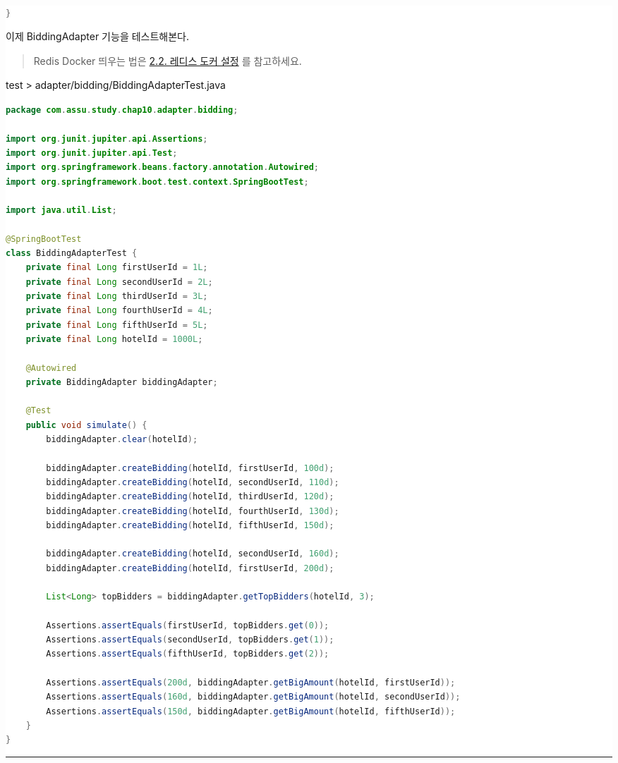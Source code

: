 ```java
}
```

이제 BiddingAdapter 기능을 테스트해본다.

> Redis Docker 띄우는 법은 [2.2. 레디스 도커 설정](https://assu10.github.io/dev/2023/09/24/springboot-redis-1/#22-%EB%A0%88%EB%94%94%EC%8A%A4-%EB%8F%84%EC%BB%A4-%EC%84%A4%EC%A0%95) 를 참고하세요.

test > adapter/bidding/BiddingAdapterTest.java
```java
package com.assu.study.chap10.adapter.bidding;

import org.junit.jupiter.api.Assertions;
import org.junit.jupiter.api.Test;
import org.springframework.beans.factory.annotation.Autowired;
import org.springframework.boot.test.context.SpringBootTest;

import java.util.List;

@SpringBootTest
class BiddingAdapterTest {
    private final Long firstUserId = 1L;
    private final Long secondUserId = 2L;
    private final Long thirdUserId = 3L;
    private final Long fourthUserId = 4L;
    private final Long fifthUserId = 5L;
    private final Long hotelId = 1000L;

    @Autowired
    private BiddingAdapter biddingAdapter;

    @Test
    public void simulate() {
        biddingAdapter.clear(hotelId);

        biddingAdapter.createBidding(hotelId, firstUserId, 100d);
        biddingAdapter.createBidding(hotelId, secondUserId, 110d);
        biddingAdapter.createBidding(hotelId, thirdUserId, 120d);
        biddingAdapter.createBidding(hotelId, fourthUserId, 130d);
        biddingAdapter.createBidding(hotelId, fifthUserId, 150d);

        biddingAdapter.createBidding(hotelId, secondUserId, 160d);
        biddingAdapter.createBidding(hotelId, firstUserId, 200d);

        List<Long> topBidders = biddingAdapter.getTopBidders(hotelId, 3);

        Assertions.assertEquals(firstUserId, topBidders.get(0));
        Assertions.assertEquals(secondUserId, topBidders.get(1));
        Assertions.assertEquals(fifthUserId, topBidders.get(2));

        Assertions.assertEquals(200d, biddingAdapter.getBigAmount(hotelId, firstUserId));
        Assertions.assertEquals(160d, biddingAdapter.getBigAmount(hotelId, secondUserId));
        Assertions.assertEquals(150d, biddingAdapter.getBigAmount(hotelId, fifthUserId));
    }
}
```

---